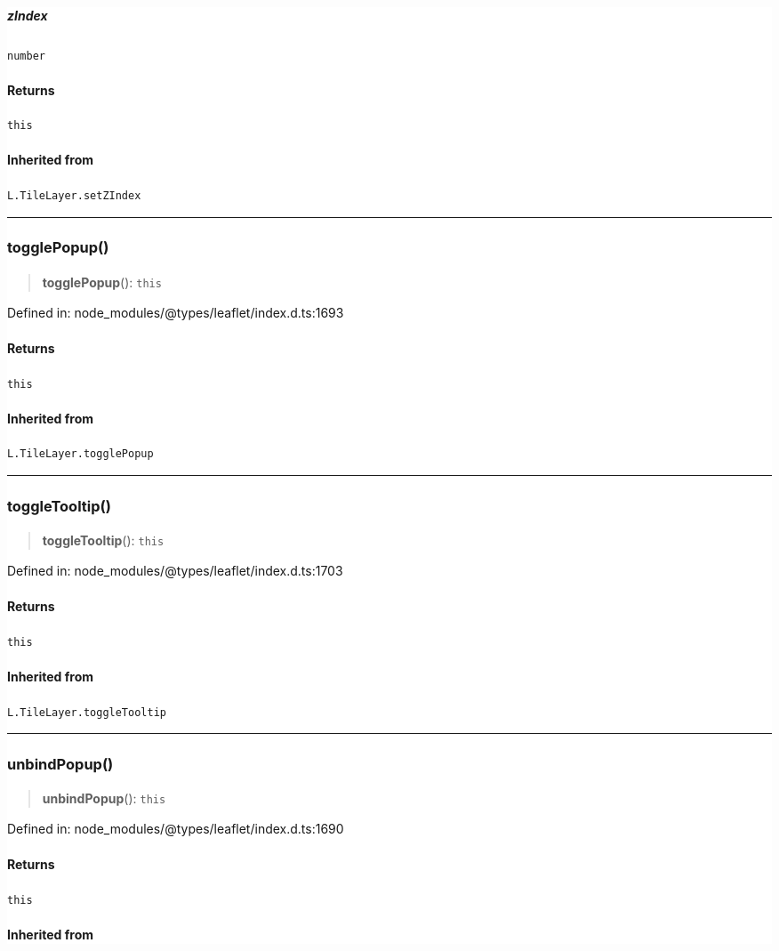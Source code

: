 ##### zIndex

`number`

#### Returns

`this`

#### Inherited from

`L.TileLayer.setZIndex`

***

### togglePopup()

> **togglePopup**(): `this`

Defined in: node\_modules/@types/leaflet/index.d.ts:1693

#### Returns

`this`

#### Inherited from

`L.TileLayer.togglePopup`

***

### toggleTooltip()

> **toggleTooltip**(): `this`

Defined in: node\_modules/@types/leaflet/index.d.ts:1703

#### Returns

`this`

#### Inherited from

`L.TileLayer.toggleTooltip`

***

### unbindPopup()

> **unbindPopup**(): `this`

Defined in: node\_modules/@types/leaflet/index.d.ts:1690

#### Returns

`this`

#### Inherited from
